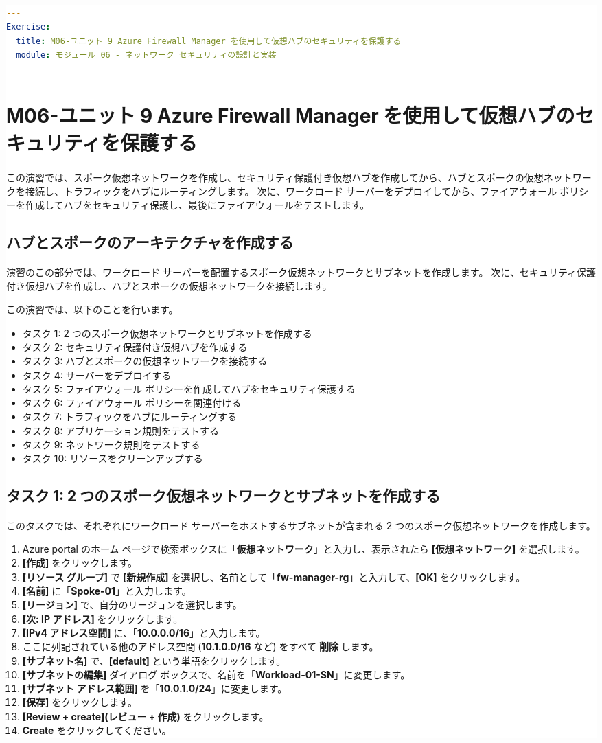 ```yaml
---
Exercise:
  title: M06-ユニット 9 Azure Firewall Manager を使用して仮想ハブのセキュリティを保護する
  module: モジュール 06 - ネットワーク セキュリティの設計と実装
---
```

# <a name="m06-unit-9-secure-your-virtual-hub-using-azure-firewall-manager"></a>M06-ユニット 9 Azure Firewall Manager を使用して仮想ハブのセキュリティを保護する

この演習では、スポーク仮想ネットワークを作成し、セキュリティ保護付き仮想ハブを作成してから、ハブとスポークの仮想ネットワークを接続し、トラフィックをハブにルーティングします。 次に、ワークロード サーバーをデプロイしてから、ファイアウォール ポリシーを作成してハブをセキュリティ保護し、最後にファイアウォールをテストします。

## <a name="create-a-hub-and-spoke-architecture"></a>ハブとスポークのアーキテクチャを作成する

演習のこの部分では、ワークロード サーバーを配置するスポーク仮想ネットワークとサブネットを作成します。 次に、セキュリティ保護付き仮想ハブを作成し、ハブとスポークの仮想ネットワークを接続します。

この演習では、以下のことを行います。

+ タスク 1: 2 つのスポーク仮想ネットワークとサブネットを作成する
+ タスク 2: セキュリティ保護付き仮想ハブを作成する
+ タスク 3: ハブとスポークの仮想ネットワークを接続する
+ タスク 4: サーバーをデプロイする
+ タスク 5: ファイアウォール ポリシーを作成してハブをセキュリティ保護する
+ タスク 6: ファイアウォール ポリシーを関連付ける
+ タスク 7: トラフィックをハブにルーティングする
+ タスク 8: アプリケーション規則をテストする
+ タスク 9: ネットワーク規則をテストする
+ タスク 10: リソースをクリーンアップする

## <a name="task-1-create-two-spoke-virtual-networks-and-subnets"></a>タスク 1: 2 つのスポーク仮想ネットワークとサブネットを作成する

このタスクでは、それぞれにワークロード サーバーをホストするサブネットが含まれる 2 つのスポーク仮想ネットワークを作成します。 

1. Azure portal のホーム ページで検索ボックスに「**仮想ネットワーク**」と入力し、表示されたら **[仮想ネットワーク]** を選択します。
2. **[作成]** をクリックします。
3. **[リソース グループ]** で **[新規作成]** を選択し、名前として「**fw-manager-rg**」と入力して、**[OK]** をクリックします。
4. **[名前]** に「**Spoke-01**」と入力します。
5. **[リージョン]** で、自分のリージョンを選択します。
6. **[次: IP アドレス]** をクリックします。
7. **[IPv4 アドレス空間]** に、「**10.0.0.0/16**」と入力します。 
8. ここに列記されている他のアドレス空間 (**10.1.0.0/16** など) をすべて **削除** します。
9. **[サブネット名]** で、**[default]** という単語をクリックします。
10. **[サブネットの編集]** ダイアログ ボックスで、名前を「**Workload-01-SN**」に変更します。
11. **[サブネット アドレス範囲]** を「**10.0.1.0/24**」に変更します。
12. **[保存]** をクリックします。
13. **[Review + create]\(レビュー + 作成\)** をクリックします。
14. **Create** をクリックしてください。
